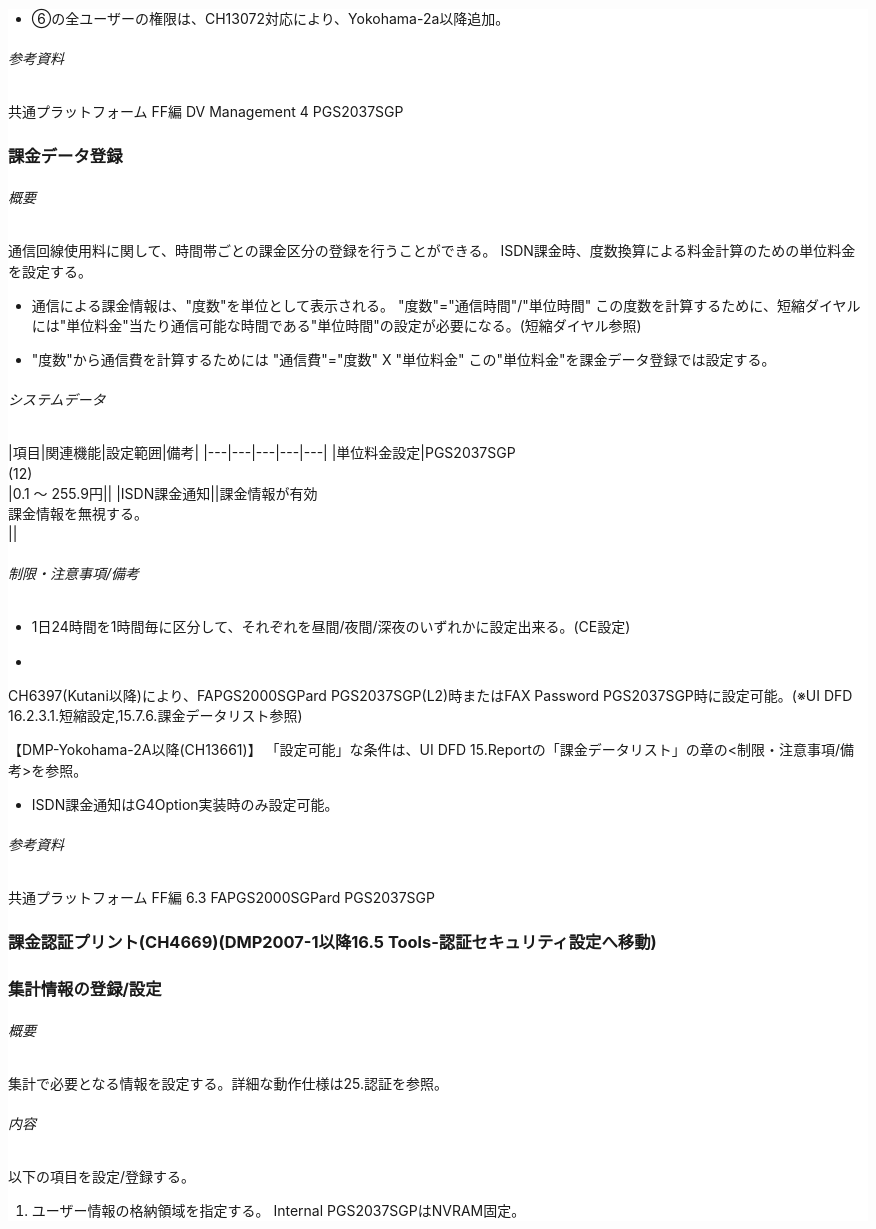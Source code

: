 -    ⑥の全ユーザーの権限は、CH13072対応により、Yokohama-2a以降追加。

###### 参考資料

共通プラットフォーム FF編 DV Management 4 PGS2037SGP

### 課金データ登録
###### 概要
通信回線使用料に関して、時間帯ごとの課金区分の登録を行うことができる。
ISDN課金時、度数換算による料金計算のための単位料金を設定する。

-   通信による課金情報は、"度数"を単位として表示される。
"度数"="通信時間"/"単位時間"
この度数を計算するために、短縮ダイヤルには"単位料金"当たり通信可能な時間である"単位時間"の設定が必要になる。(短縮ダイヤル参照)

-   "度数"から通信費を計算するためには
"通信費"="度数" X "単位料金"
この"単位料金"を課金データ登録では設定する。
###### システムデータ

|項目|関連機能|設定範囲|備考|
|---|---|---|---|---|
|単位料金設定|PGS2037SGP<br/>(12)<br/>|0.1 ～ 255.9円||
|ISDN課金通知||課金情報が有効<br/>課金情報を無視する。<br/>||


###### 制限・注意事項/備考

-   1日24時間を1時間毎に区分して、それぞれを昼間/夜間/深夜のいずれかに設定出来る。(CE設定)

-   
CH6397(Kutani以降)により、FAPGS2000SGPard PGS2037SGP(L2)時またはFAX Password PGS2037SGP時に設定可能。(※UI
DFD 16.2.3.1.短縮設定,15.7.6.課金データリスト参照)

【DMP-Yokohama-2A以降(CH13661)】
「設定可能」な条件は、UI DFD
15.Reportの「課金データリスト」の章の<制限・注意事項/備考>を参照。

-   ISDN課金通知はG4Option実装時のみ設定可能。

###### 参考資料

共通プラットフォーム FF編 6.3 FAPGS2000SGPard PGS2037SGP

### 課金認証プリント(CH4669)(DMP2007-1以降16.5 Tools-認証セキュリティ設定へ移動)

### 集計情報の登録/設定
###### 概要
集計で必要となる情報を設定する。詳細な動作仕様は25.認証を参照。
###### 内容
 以下の項目を設定/登録する。

1.  ユーザー情報の格納領域を指定する。
Internal PGS2037SGPはNVRAM固定。
